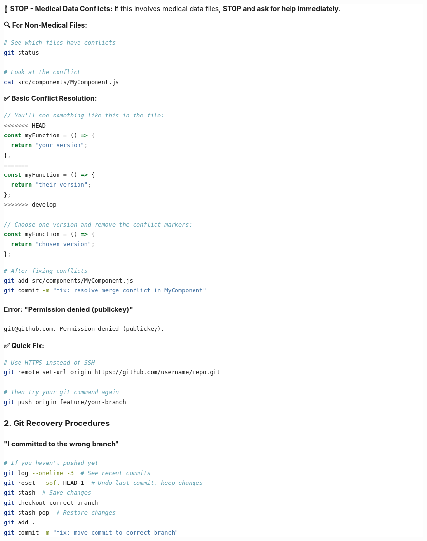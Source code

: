 **🚨 STOP - Medical Data Conflicts:**
If this involves medical data files, **STOP and ask for help immediately**.

**🔍 For Non-Medical Files:**
```bash
# See which files have conflicts
git status

# Look at the conflict
cat src/components/MyComponent.js
```

**✅ Basic Conflict Resolution:**
```javascript
// You'll see something like this in the file:
<<<<<<< HEAD
const myFunction = () => {
  return "your version";
};
=======
const myFunction = () => {
  return "their version"; 
};
>>>>>>> develop

// Choose one version and remove the conflict markers:
const myFunction = () => {
  return "chosen version";
};
```

```bash
# After fixing conflicts
git add src/components/MyComponent.js
git commit -m "fix: resolve merge conflict in MyComponent"
```

#### **Error: "Permission denied (publickey)"**
```
git@github.com: Permission denied (publickey).
```

**✅ Quick Fix:**
```bash
# Use HTTPS instead of SSH
git remote set-url origin https://github.com/username/repo.git

# Then try your git command again
git push origin feature/your-branch
```

### **2. Git Recovery Procedures**

#### **"I committed to the wrong branch"**
```bash
# If you haven't pushed yet
git log --oneline -3  # See recent commits
git reset --soft HEAD~1  # Undo last commit, keep changes
git stash  # Save changes
git checkout correct-branch
git stash pop  # Restore changes
git add .
git commit -m "fix: move commit to correct branch"
```
